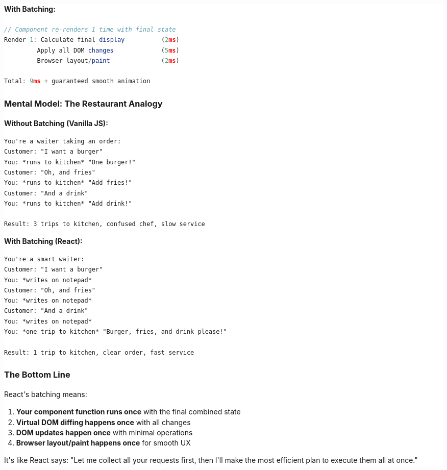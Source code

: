 #### With Batching:

```javascript
// Component re-renders 1 time with final state
Render 1: Calculate final display          (2ms)
         Apply all DOM changes             (5ms)
         Browser layout/paint              (2ms)

Total: 9ms + guaranteed smooth animation
```

### Mental Model: The Restaurant Analogy

**Without Batching (Vanilla JS):**

```
You're a waiter taking an order:
Customer: "I want a burger"
You: *runs to kitchen* "One burger!"
Customer: "Oh, and fries"  
You: *runs to kitchen* "Add fries!"
Customer: "And a drink"
You: *runs to kitchen* "Add drink!"

Result: 3 trips to kitchen, confused chef, slow service
```

**With Batching (React):**

```
You're a smart waiter:
Customer: "I want a burger"
You: *writes on notepad*
Customer: "Oh, and fries"
You: *writes on notepad*  
Customer: "And a drink"
You: *writes on notepad*
You: *one trip to kitchen* "Burger, fries, and drink please!"

Result: 1 trip to kitchen, clear order, fast service
```

### The Bottom Line

React's batching means:

1. **Your component function runs once** with the final combined state
2. **Virtual DOM diffing happens once** with all changes
3. **DOM updates happen once** with minimal operations
4. **Browser layout/paint happens once** for smooth UX

It's like React says: "Let me collect all your requests first, then I'll make the most efficient plan to execute them all at once."
